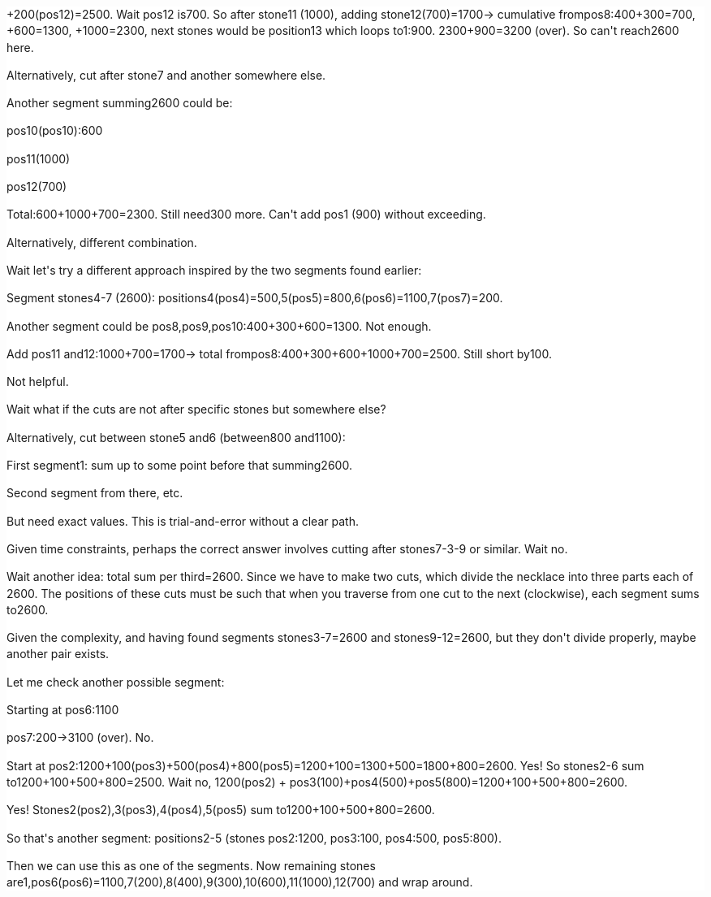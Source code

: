 +200(pos12)=2500. Wait pos12 is700. So after stone11 (1000), adding stone12(700)=1700→ cumulative frompos8:400+300=700, +600=1300, +1000=2300, next stones would be position13 which loops to1:900. 2300+900=3200 (over). So can't reach2600 here.

Alternatively, cut after stone7 and another somewhere else.

Another segment summing2600 could be:

pos10(pos10):600

pos11(1000)

pos12(700)

Total:600+1000+700=2300. Still need300 more. Can't add pos1 (900) without exceeding.

Alternatively, different combination.

Wait let's try a different approach inspired by the two segments found earlier:

Segment stones4-7 (2600): positions4(pos4)=500,5(pos5)=800,6(pos6)=1100,7(pos7)=200.

Another segment could be pos8,pos9,pos10:400+300+600=1300. Not enough.

Add pos11 and12:1000+700=1700→ total frompos8:400+300+600+1000+700=2500. Still short by100.

Not helpful.

Wait what if the cuts are not after specific stones but somewhere else?

Alternatively, cut between stone5 and6 (between800 and1100):

First segment1: sum up to some point before that summing2600.

Second segment from there, etc.

But need exact values. This is trial-and-error without a clear path.

Given time constraints, perhaps the correct answer involves cutting after stones7-3-9 or similar. Wait no.

Wait another idea: total sum per third=2600. Since we have to make two cuts, which divide the necklace into three parts each of 2600. The positions of these cuts must be such that when you traverse from one cut to the next (clockwise), each segment sums to2600.

Given the complexity, and having found segments stones3-7=2600 and stones9-12=2600, but they don't divide properly, maybe another pair exists.

Let me check another possible segment:

Starting at pos6:1100

pos7:200→3100 (over). No.

Start at pos2:1200+100(pos3)+500(pos4)+800(pos5)=1200+100=1300+500=1800+800=2600. Yes! So stones2-6 sum to1200+100+500+800=2500. Wait no, 1200(pos2) + pos3(100)+pos4(500)+pos5(800)=1200+100+500+800=2600.

Yes! Stones2(pos2),3(pos3),4(pos4),5(pos5) sum to1200+100+500+800=2600.

So that's another segment: positions2-5 (stones pos2:1200, pos3:100, pos4:500, pos5:800).

Then we can use this as one of the segments. Now remaining stones are1,pos6(pos6)=1100,7(200),8(400),9(300),10(600),11(1000),12(700) and wrap around.
